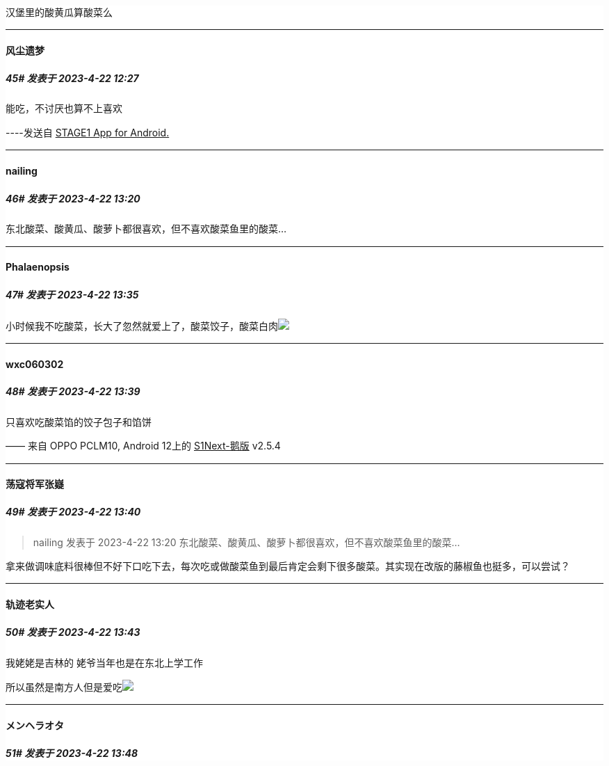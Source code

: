 汉堡里的酸黄瓜算酸菜么

*****

####  风尘遗梦  
##### 45#       发表于 2023-4-22 12:27

能吃，不讨厌也算不上喜欢

----发送自 [STAGE1 App for Android.](http://stage1.5j4m.com/?1.37)

*****

####  nailing  
##### 46#       发表于 2023-4-22 13:20

东北酸菜、酸黄瓜、酸萝卜都很喜欢，但不喜欢酸菜鱼里的酸菜…

*****

####  Phalaenopsis  
##### 47#       发表于 2023-4-22 13:35

小时候我不吃酸菜，长大了忽然就爱上了，酸菜饺子，酸菜白肉<img src="https://static.saraba1st.com/image/smiley/face2017/072.png" referrerpolicy="no-referrer">

*****

####  wxc060302  
##### 48#       发表于 2023-4-22 13:39

只喜欢吃酸菜馅的饺子包子和馅饼

—— 来自 OPPO PCLM10, Android 12上的 [S1Next-鹅版](https://github.com/ykrank/S1-Next/releases) v2.5.4

*****

####  荡寇将军张嶷  
##### 49#       发表于 2023-4-22 13:40

<blockquote>nailing 发表于 2023-4-22 13:20
东北酸菜、酸黄瓜、酸萝卜都很喜欢，但不喜欢酸菜鱼里的酸菜…</blockquote>
拿来做调味底料很棒但不好下口吃下去，每次吃或做酸菜鱼到最后肯定会剩下很多酸菜。其实现在改版的藤椒鱼也挺多，可以尝试？

*****

####  轨迹老实人  
##### 50#       发表于 2023-4-22 13:43

我姥姥是吉林的 姥爷当年也是在东北上学工作

所以虽然是南方人但是爱吃<img src="https://static.saraba1st.com/image/smiley/face2017/067.png" referrerpolicy="no-referrer">

*****

####  メンヘラオタ  
##### 51#       发表于 2023-4-22 13:48
